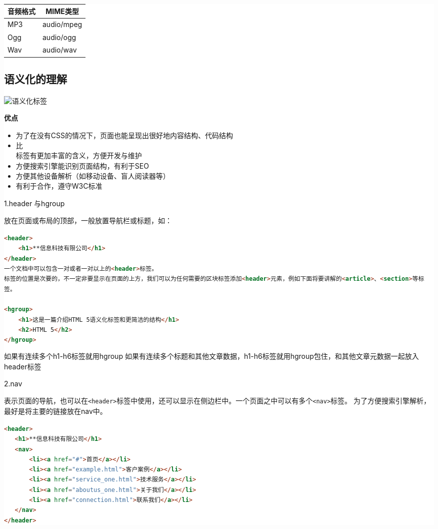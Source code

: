 |音频格式|	MIME类型
| --- | --- |
|MP3|	audio/mpeg
|Ogg|	audio/ogg
|Wav|	audio/wav


## 语义化的理解

![语义化标签](https://upload-images.jianshu.io/upload_images/15827882-4057d561069e7a15.png?imageMogr2/auto-orient/strip|imageView2/2/w/484/format/webp)

**优点**

- 为了在没有CSS的情况下，页面也能呈现出很好地内容结构、代码结构
- 比<div>标签有更加丰富的含义，方便开发与维护
- 方便搜索引擎能识别页面结构，有利于SEO
- 方便其他设备解析（如移动设备、盲人阅读器等）
- 有利于合作，遵守W3C标准


1.header 与hgroup

放在页面或布局的顶部，一般放置导航栏或标题，如：

```html
<header>
    <h1>**信息科技有限公司</h1>
</header>
一个文档中可以包含一对或者一对以上的<header>标签。
标签的位置是次要的，不一定非要显示在页面的上方，我们可以为任何需要的区块标签添加<header>元素，例如下面将要讲解的<article>、<section>等标签。

<hgroup>
    <h1>这是一篇介绍HTML 5语义化标签和更简洁的结构</h1>
    <h2>HTML 5</h2>
</hgroup>
```
如果有连续多个h1-h6标签就用hgroup
如果有连续多个标题和其他文章数据，h1-h6标签就用hgroup包住，和其他文章元数据一起放入header标签

2.nav

表示页面的导航，也可以在`<header>`标签中使用，还可以显示在侧边栏中。一个页面之中可以有多个`<nav>`标签。
为了方便搜索引擎解析，最好是将主要的链接放在nav中。

```html
<header>
   <h1>**信息科技有限公司</h1>
   <nav>
       <li><a href="#">首页</a></li>
       <li><a href="example.html">客户案例</a></li>
       <li><a href="service_one.html">技术服务</a></li>          
       <li><a href="aboutus_one.html">关于我们</a></li>
       <li><a href="connection.html">联系我们</a></li>
   </nav>
</header>
```
